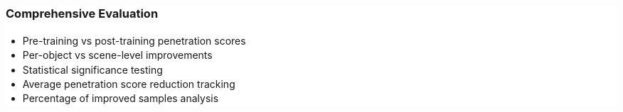### Comprehensive Evaluation
- Pre-training vs post-training penetration scores
- Per-object vs scene-level improvements
- Statistical significance testing
- Average penetration score reduction tracking
- Percentage of improved samples analysis
